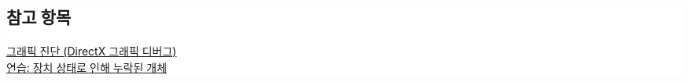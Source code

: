   
## <a name="see-also"></a>참고 항목  
 [그래픽 진단 (DirectX 그래픽 디버그)](visual-studio-graphics-diagnostics.md)   
 [연습: 장치 상태로 인해 누락된 개체](walkthrough-missing-objects-due-to-device-state.md)